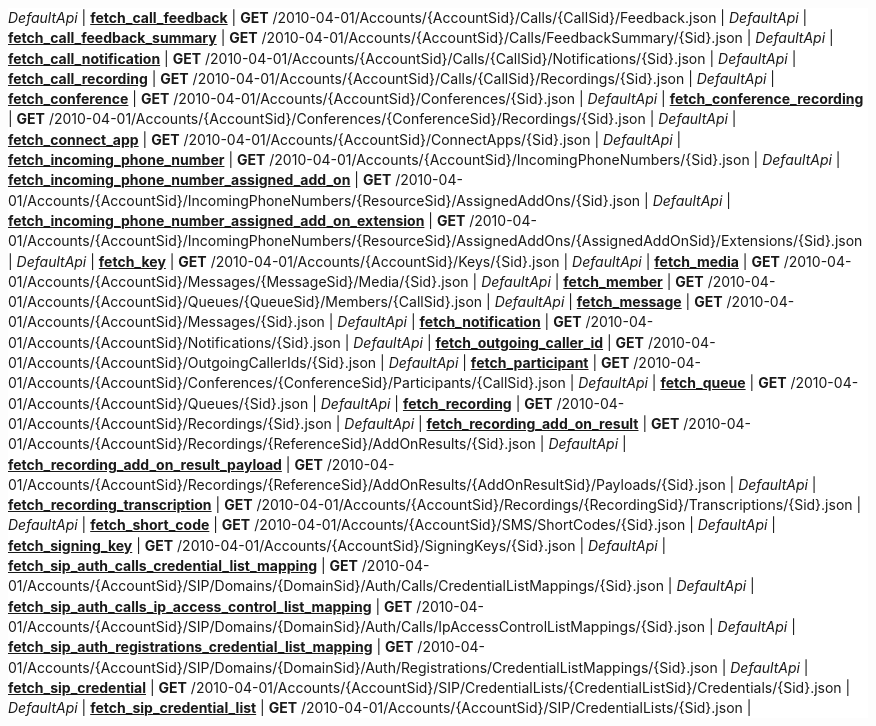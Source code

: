 *DefaultApi* | [**fetch_call_feedback**](docs/DefaultApi.md#fetch_call_feedback) | **GET** /2010-04-01/Accounts/{AccountSid}/Calls/{CallSid}/Feedback.json | 
*DefaultApi* | [**fetch_call_feedback_summary**](docs/DefaultApi.md#fetch_call_feedback_summary) | **GET** /2010-04-01/Accounts/{AccountSid}/Calls/FeedbackSummary/{Sid}.json | 
*DefaultApi* | [**fetch_call_notification**](docs/DefaultApi.md#fetch_call_notification) | **GET** /2010-04-01/Accounts/{AccountSid}/Calls/{CallSid}/Notifications/{Sid}.json | 
*DefaultApi* | [**fetch_call_recording**](docs/DefaultApi.md#fetch_call_recording) | **GET** /2010-04-01/Accounts/{AccountSid}/Calls/{CallSid}/Recordings/{Sid}.json | 
*DefaultApi* | [**fetch_conference**](docs/DefaultApi.md#fetch_conference) | **GET** /2010-04-01/Accounts/{AccountSid}/Conferences/{Sid}.json | 
*DefaultApi* | [**fetch_conference_recording**](docs/DefaultApi.md#fetch_conference_recording) | **GET** /2010-04-01/Accounts/{AccountSid}/Conferences/{ConferenceSid}/Recordings/{Sid}.json | 
*DefaultApi* | [**fetch_connect_app**](docs/DefaultApi.md#fetch_connect_app) | **GET** /2010-04-01/Accounts/{AccountSid}/ConnectApps/{Sid}.json | 
*DefaultApi* | [**fetch_incoming_phone_number**](docs/DefaultApi.md#fetch_incoming_phone_number) | **GET** /2010-04-01/Accounts/{AccountSid}/IncomingPhoneNumbers/{Sid}.json | 
*DefaultApi* | [**fetch_incoming_phone_number_assigned_add_on**](docs/DefaultApi.md#fetch_incoming_phone_number_assigned_add_on) | **GET** /2010-04-01/Accounts/{AccountSid}/IncomingPhoneNumbers/{ResourceSid}/AssignedAddOns/{Sid}.json | 
*DefaultApi* | [**fetch_incoming_phone_number_assigned_add_on_extension**](docs/DefaultApi.md#fetch_incoming_phone_number_assigned_add_on_extension) | **GET** /2010-04-01/Accounts/{AccountSid}/IncomingPhoneNumbers/{ResourceSid}/AssignedAddOns/{AssignedAddOnSid}/Extensions/{Sid}.json | 
*DefaultApi* | [**fetch_key**](docs/DefaultApi.md#fetch_key) | **GET** /2010-04-01/Accounts/{AccountSid}/Keys/{Sid}.json | 
*DefaultApi* | [**fetch_media**](docs/DefaultApi.md#fetch_media) | **GET** /2010-04-01/Accounts/{AccountSid}/Messages/{MessageSid}/Media/{Sid}.json | 
*DefaultApi* | [**fetch_member**](docs/DefaultApi.md#fetch_member) | **GET** /2010-04-01/Accounts/{AccountSid}/Queues/{QueueSid}/Members/{CallSid}.json | 
*DefaultApi* | [**fetch_message**](docs/DefaultApi.md#fetch_message) | **GET** /2010-04-01/Accounts/{AccountSid}/Messages/{Sid}.json | 
*DefaultApi* | [**fetch_notification**](docs/DefaultApi.md#fetch_notification) | **GET** /2010-04-01/Accounts/{AccountSid}/Notifications/{Sid}.json | 
*DefaultApi* | [**fetch_outgoing_caller_id**](docs/DefaultApi.md#fetch_outgoing_caller_id) | **GET** /2010-04-01/Accounts/{AccountSid}/OutgoingCallerIds/{Sid}.json | 
*DefaultApi* | [**fetch_participant**](docs/DefaultApi.md#fetch_participant) | **GET** /2010-04-01/Accounts/{AccountSid}/Conferences/{ConferenceSid}/Participants/{CallSid}.json | 
*DefaultApi* | [**fetch_queue**](docs/DefaultApi.md#fetch_queue) | **GET** /2010-04-01/Accounts/{AccountSid}/Queues/{Sid}.json | 
*DefaultApi* | [**fetch_recording**](docs/DefaultApi.md#fetch_recording) | **GET** /2010-04-01/Accounts/{AccountSid}/Recordings/{Sid}.json | 
*DefaultApi* | [**fetch_recording_add_on_result**](docs/DefaultApi.md#fetch_recording_add_on_result) | **GET** /2010-04-01/Accounts/{AccountSid}/Recordings/{ReferenceSid}/AddOnResults/{Sid}.json | 
*DefaultApi* | [**fetch_recording_add_on_result_payload**](docs/DefaultApi.md#fetch_recording_add_on_result_payload) | **GET** /2010-04-01/Accounts/{AccountSid}/Recordings/{ReferenceSid}/AddOnResults/{AddOnResultSid}/Payloads/{Sid}.json | 
*DefaultApi* | [**fetch_recording_transcription**](docs/DefaultApi.md#fetch_recording_transcription) | **GET** /2010-04-01/Accounts/{AccountSid}/Recordings/{RecordingSid}/Transcriptions/{Sid}.json | 
*DefaultApi* | [**fetch_short_code**](docs/DefaultApi.md#fetch_short_code) | **GET** /2010-04-01/Accounts/{AccountSid}/SMS/ShortCodes/{Sid}.json | 
*DefaultApi* | [**fetch_signing_key**](docs/DefaultApi.md#fetch_signing_key) | **GET** /2010-04-01/Accounts/{AccountSid}/SigningKeys/{Sid}.json | 
*DefaultApi* | [**fetch_sip_auth_calls_credential_list_mapping**](docs/DefaultApi.md#fetch_sip_auth_calls_credential_list_mapping) | **GET** /2010-04-01/Accounts/{AccountSid}/SIP/Domains/{DomainSid}/Auth/Calls/CredentialListMappings/{Sid}.json | 
*DefaultApi* | [**fetch_sip_auth_calls_ip_access_control_list_mapping**](docs/DefaultApi.md#fetch_sip_auth_calls_ip_access_control_list_mapping) | **GET** /2010-04-01/Accounts/{AccountSid}/SIP/Domains/{DomainSid}/Auth/Calls/IpAccessControlListMappings/{Sid}.json | 
*DefaultApi* | [**fetch_sip_auth_registrations_credential_list_mapping**](docs/DefaultApi.md#fetch_sip_auth_registrations_credential_list_mapping) | **GET** /2010-04-01/Accounts/{AccountSid}/SIP/Domains/{DomainSid}/Auth/Registrations/CredentialListMappings/{Sid}.json | 
*DefaultApi* | [**fetch_sip_credential**](docs/DefaultApi.md#fetch_sip_credential) | **GET** /2010-04-01/Accounts/{AccountSid}/SIP/CredentialLists/{CredentialListSid}/Credentials/{Sid}.json | 
*DefaultApi* | [**fetch_sip_credential_list**](docs/DefaultApi.md#fetch_sip_credential_list) | **GET** /2010-04-01/Accounts/{AccountSid}/SIP/CredentialLists/{Sid}.json | 